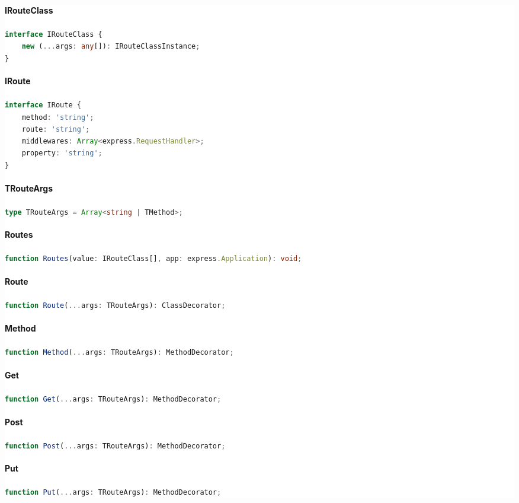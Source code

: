 #### IRouteClass

```ts
interface IRouteClass {
    new (...args: any[]): IRouteClassInstance;
}
```

#### IRoute

```ts
interface IRoute {
    method: 'string';
    route: 'string';
    middlewares: Array<express.RequestHandler>;
    property: 'string';
}
```

#### TRouteArgs

```ts
type TRouteArgs = Array<string | TMethod>;
```

#### Routes

```ts
function Routes(value: IRouteClass[], app: express.Application): void;
```

#### Route

```ts
function Route(...args: TRouteArgs): ClassDecorator;
```

#### Method

```ts
function Method(...args: TRouteArgs): MethodDecorator;
```

#### Get

```ts
function Get(...args: TRouteArgs): MethodDecorator;
```

#### Post

```ts
function Post(...args: TRouteArgs): MethodDecorator;
```

#### Put

```ts
function Put(...args: TRouteArgs): MethodDecorator;
```
